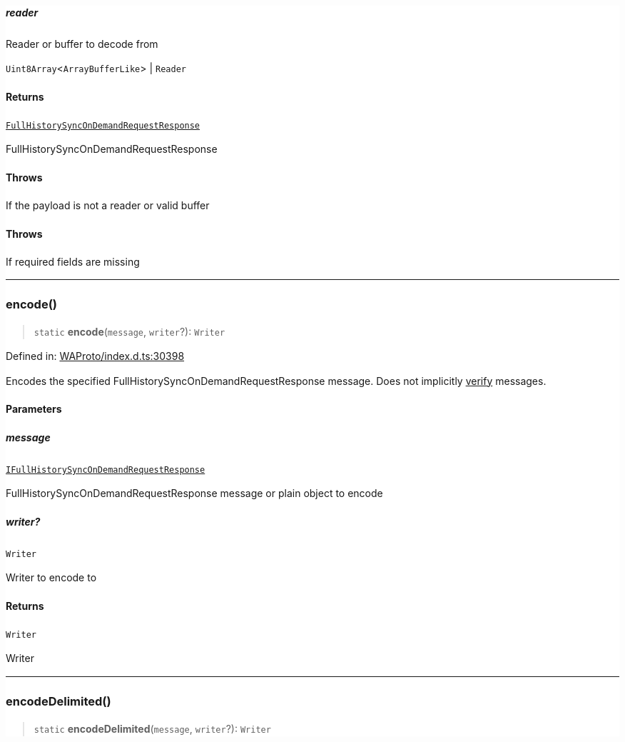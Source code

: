 ##### reader

Reader or buffer to decode from

`Uint8Array`\<`ArrayBufferLike`\> | `Reader`

#### Returns

[`FullHistorySyncOnDemandRequestResponse`](FullHistorySyncOnDemandRequestResponse.md)

FullHistorySyncOnDemandRequestResponse

#### Throws

If the payload is not a reader or valid buffer

#### Throws

If required fields are missing

***

### encode()

> `static` **encode**(`message`, `writer`?): `Writer`

Defined in: [WAProto/index.d.ts:30398](https://github.com/Fokusdotid/bail/blob/82f46c566476ac566bfd781dede14412fcdfb787/WAProto/index.d.ts#L30398)

Encodes the specified FullHistorySyncOnDemandRequestResponse message. Does not implicitly [verify](FullHistorySyncOnDemandRequestResponse.md#verify) messages.

#### Parameters

##### message

[`IFullHistorySyncOnDemandRequestResponse`](../interfaces/IFullHistorySyncOnDemandRequestResponse.md)

FullHistorySyncOnDemandRequestResponse message or plain object to encode

##### writer?

`Writer`

Writer to encode to

#### Returns

`Writer`

Writer

***

### encodeDelimited()

> `static` **encodeDelimited**(`message`, `writer`?): `Writer`
